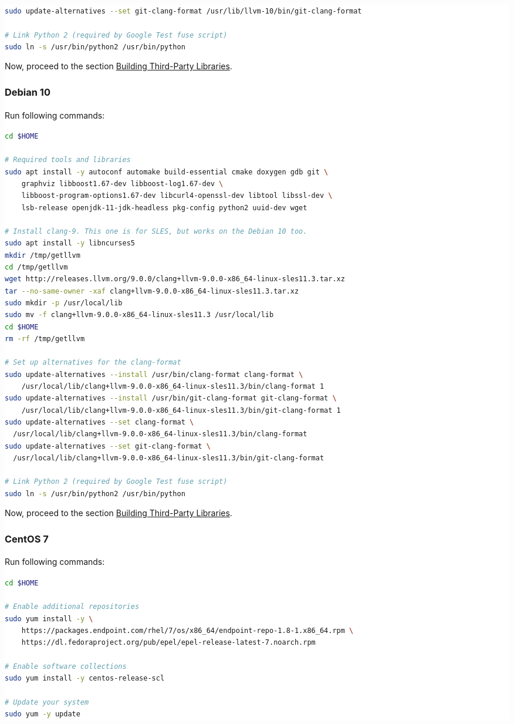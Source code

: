 ```bash
sudo update-alternatives --set git-clang-format /usr/lib/llvm-10/bin/git-clang-format

# Link Python 2 (required by Google Test fuse script)
sudo ln -s /usr/bin/python2 /usr/bin/python
```

Now, proceed to the section [Building Third-Party Libraries](#building-third-party-libraries).

### Debian 10

Run following commands:

```bash
cd $HOME

# Required tools and libraries
sudo apt install -y autoconf automake build-essential cmake doxygen gdb git \
    graphviz libboost1.67-dev libboost-log1.67-dev \
    libboost-program-options1.67-dev libcurl4-openssl-dev libtool libssl-dev \
    lsb-release openjdk-11-jdk-headless pkg-config python2 uuid-dev wget

# Install clang-9. This one is for SLES, but works on the Debian 10 too.
sudo apt install -y libncurses5
mkdir /tmp/getllvm
cd /tmp/getllvm
wget http://releases.llvm.org/9.0.0/clang+llvm-9.0.0-x86_64-linux-sles11.3.tar.xz
tar --no-same-owner -xaf clang+llvm-9.0.0-x86_64-linux-sles11.3.tar.xz
sudo mkdir -p /usr/local/lib
sudo mv -f clang+llvm-9.0.0-x86_64-linux-sles11.3 /usr/local/lib
cd $HOME
rm -rf /tmp/getllvm

# Set up alternatives for the clang-format
sudo update-alternatives --install /usr/bin/clang-format clang-format \
    /usr/local/lib/clang+llvm-9.0.0-x86_64-linux-sles11.3/bin/clang-format 1
sudo update-alternatives --install /usr/bin/git-clang-format git-clang-format \
    /usr/local/lib/clang+llvm-9.0.0-x86_64-linux-sles11.3/bin/git-clang-format 1
sudo update-alternatives --set clang-format \
  /usr/local/lib/clang+llvm-9.0.0-x86_64-linux-sles11.3/bin/clang-format
sudo update-alternatives --set git-clang-format \
  /usr/local/lib/clang+llvm-9.0.0-x86_64-linux-sles11.3/bin/git-clang-format

# Link Python 2 (required by Google Test fuse script)
sudo ln -s /usr/bin/python2 /usr/bin/python
```

Now, proceed to the section [Building Third-Party Libraries](#building-third-party-libraries).

### CentOS 7

Run following commands:

```bash
cd $HOME

# Enable additional repositories
sudo yum install -y \
    https://packages.endpoint.com/rhel/7/os/x86_64/endpoint-repo-1.8-1.x86_64.rpm \
    https://dl.fedoraproject.org/pub/epel/epel-release-latest-7.noarch.rpm

# Enable software collections
sudo yum install -y centos-release-scl

# Update your system
sudo yum -y update

```